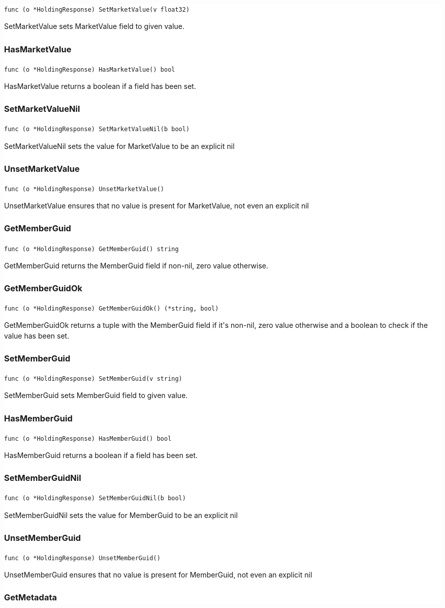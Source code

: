 `func (o *HoldingResponse) SetMarketValue(v float32)`

SetMarketValue sets MarketValue field to given value.

### HasMarketValue

`func (o *HoldingResponse) HasMarketValue() bool`

HasMarketValue returns a boolean if a field has been set.

### SetMarketValueNil

`func (o *HoldingResponse) SetMarketValueNil(b bool)`

 SetMarketValueNil sets the value for MarketValue to be an explicit nil

### UnsetMarketValue
`func (o *HoldingResponse) UnsetMarketValue()`

UnsetMarketValue ensures that no value is present for MarketValue, not even an explicit nil
### GetMemberGuid

`func (o *HoldingResponse) GetMemberGuid() string`

GetMemberGuid returns the MemberGuid field if non-nil, zero value otherwise.

### GetMemberGuidOk

`func (o *HoldingResponse) GetMemberGuidOk() (*string, bool)`

GetMemberGuidOk returns a tuple with the MemberGuid field if it's non-nil, zero value otherwise
and a boolean to check if the value has been set.

### SetMemberGuid

`func (o *HoldingResponse) SetMemberGuid(v string)`

SetMemberGuid sets MemberGuid field to given value.

### HasMemberGuid

`func (o *HoldingResponse) HasMemberGuid() bool`

HasMemberGuid returns a boolean if a field has been set.

### SetMemberGuidNil

`func (o *HoldingResponse) SetMemberGuidNil(b bool)`

 SetMemberGuidNil sets the value for MemberGuid to be an explicit nil

### UnsetMemberGuid
`func (o *HoldingResponse) UnsetMemberGuid()`

UnsetMemberGuid ensures that no value is present for MemberGuid, not even an explicit nil
### GetMetadata
